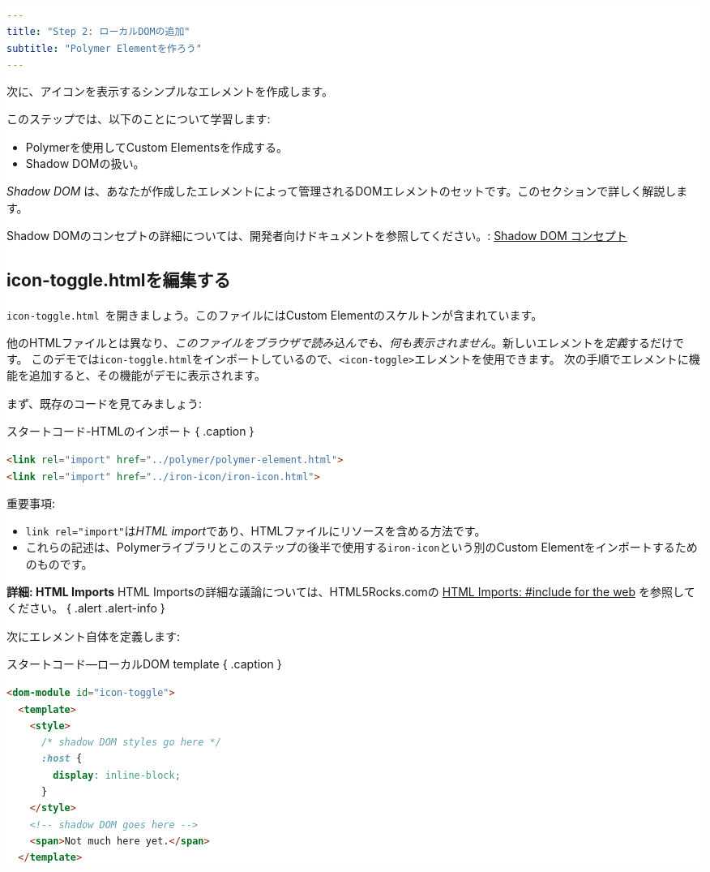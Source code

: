 ```yaml
---
title: "Step 2: ローカルDOMの追加"
subtitle: "Polymer Elementを作ろう"
---
```


次に、アイコンを表示するシンプルなエレメントを作成します。

このステップでは、以下のことについて学習します:

*   Polymerを使用してCustom Elementsを作成する。
*   Shadow DOMの扱い。

_Shadow DOM_ は、あなたが作成したエレメントによって管理されるDOMエレメントのセットです。このセクションで詳しく解説します。

Shadow DOMのコンセプトの詳細については、開発者向けドキュメントを参照してください。: [Shadow DOM コンセプト](https://www.polymer-project.org/2.0/docs/devguide/shadow-dom)

## icon-toggle.htmlを編集する

`icon-toggle.html `を開きましょう。このファイルにはCustom Elementのスケルトンが含まれています。

他のHTMLファイルとは異なり、<em>このファイルをブラウザで読み込んでも、何も表示されません</em>。新しいエレメントを<em>定義</em>するだけです。
このデモでは`icon-toggle.html`をインポートしているので、`<icon-toggle>`エレメントを使用できます。
次の手順でエレメントに機能を追加すると、その機能がデモに表示されます。

まず、既存のコードを見てみましょう:


スタートコード-HTMLのインポート { .caption }

```html
<link rel="import" href="../polymer/polymer-element.html">
<link rel="import" href="../iron-icon/iron-icon.html">
```

重要事項:

*   `link rel="import"`は<em>HTML import</em>であり、HTMLファイルにリソースを含める方法です。
*   これらの記述は、Polymerライブラリとこのステップの後半で使用する`iron-icon`という別のCustom Elementをインポートするためのものです。

**詳細: HTML Imports** HTML Importsの詳細な議論については、HTML5Rocks.comの [HTML Imports: #include for the web](http://www.html5rocks.com/en/tutorials/webcomponents/imports/)
を参照してください。
{ .alert .alert-info }

次にエレメント自体を定義します:

スタートコード—ローカルDOM template { .caption }

```html
<dom-module id="icon-toggle">
  <template>
    <style>
      /* shadow DOM styles go here */
      :host {
        display: inline-block;
      }
    </style>
    <!-- shadow DOM goes here -->
    <span>Not much here yet.</span>
  </template>
```

